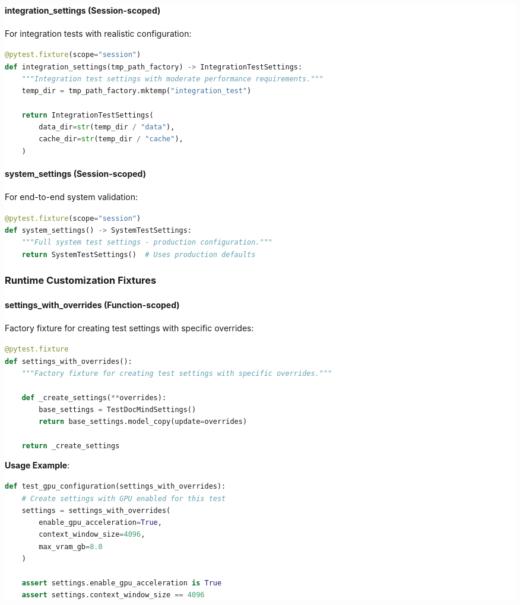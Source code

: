 #### integration_settings (Session-scoped)

For integration tests with realistic configuration:

```python
@pytest.fixture(scope="session")
def integration_settings(tmp_path_factory) -> IntegrationTestSettings:
    """Integration test settings with moderate performance requirements."""
    temp_dir = tmp_path_factory.mktemp("integration_test")
    
    return IntegrationTestSettings(
        data_dir=str(temp_dir / "data"),
        cache_dir=str(temp_dir / "cache"),
    )
```

#### system_settings (Session-scoped)

For end-to-end system validation:

```python
@pytest.fixture(scope="session")
def system_settings() -> SystemTestSettings:
    """Full system test settings - production configuration."""
    return SystemTestSettings()  # Uses production defaults
```

### Runtime Customization Fixtures

#### settings_with_overrides (Function-scoped)

Factory fixture for creating test settings with specific overrides:

```python
@pytest.fixture
def settings_with_overrides():
    """Factory fixture for creating test settings with specific overrides."""
    
    def _create_settings(**overrides):
        base_settings = TestDocMindSettings()
        return base_settings.model_copy(update=overrides)
    
    return _create_settings
```

**Usage Example**:

```python
def test_gpu_configuration(settings_with_overrides):
    # Create settings with GPU enabled for this test
    settings = settings_with_overrides(
        enable_gpu_acceleration=True,
        context_window_size=4096,
        max_vram_gb=8.0
    )
    
    assert settings.enable_gpu_acceleration is True
    assert settings.context_window_size == 4096
```
